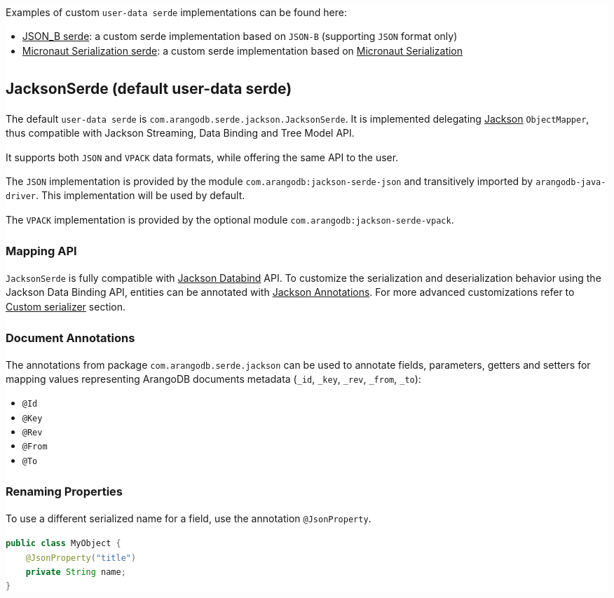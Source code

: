 Examples of custom `user-data serde` implementations can be found here:
- [JSON_B serde](https://github.com/arangodb/arangodb-java-driver/tree/main/jsonb-serde/src/main/java/com/arangodb/serde/jsonb):
  a custom serde implementation based on `JSON-B` (supporting `JSON` format only)
- [Micronaut Serialization serde](https://github.com/arangodb-helper/arango-micronaut-native-example/blob/main/src/main/kotlin/com/example/ArangoService.kt):
  a custom serde implementation based on
  [Micronaut Serialization](https://micronaut-projects.github.io/micronaut-serialization/latest/guide/index.html)

## JacksonSerde (default user-data serde)

The default `user-data serde` is `com.arangodb.serde.jackson.JacksonSerde`.
It is implemented delegating [Jackson](https://github.com/FasterXML/jackson)
`ObjectMapper`, thus compatible with Jackson Streaming, Data Binding and Tree Model API.

It supports both `JSON` and `VPACK` data formats, while offering the same API to the user.

The `JSON` implementation is provided by the module `com.arangodb:jackson-serde-json`
and transitively imported by `arangodb-java-driver`. This implementation will be
used by default.

The `VPACK` implementation is provided by the optional module `com.arangodb:jackson-serde-vpack`.

### Mapping API

`JacksonSerde` is fully compatible with [Jackson Databind](https://github.com/FasterXML/jackson-databind)
API. To customize the serialization and deserialization behavior using the
Jackson Data Binding API, entities can be annotated with
[Jackson Annotations](https://github.com/FasterXML/jackson-annotations).
For more advanced customizations refer to [Custom serializer](#custom-serializers) section.

### Document Annotations

The annotations from package `com.arangodb.serde.jackson` can be used to annotate
fields, parameters, getters and setters for mapping values representing ArangoDB
documents metadata (`_id`, `_key`, `_rev`, `_from`, `_to`):
- `@Id`
- `@Key`
- `@Rev`
- `@From`
- `@To`

### Renaming Properties

To use a different serialized name for a field, use the annotation `@JsonProperty`.

```java
public class MyObject {
    @JsonProperty("title")
    private String name;
}
```

